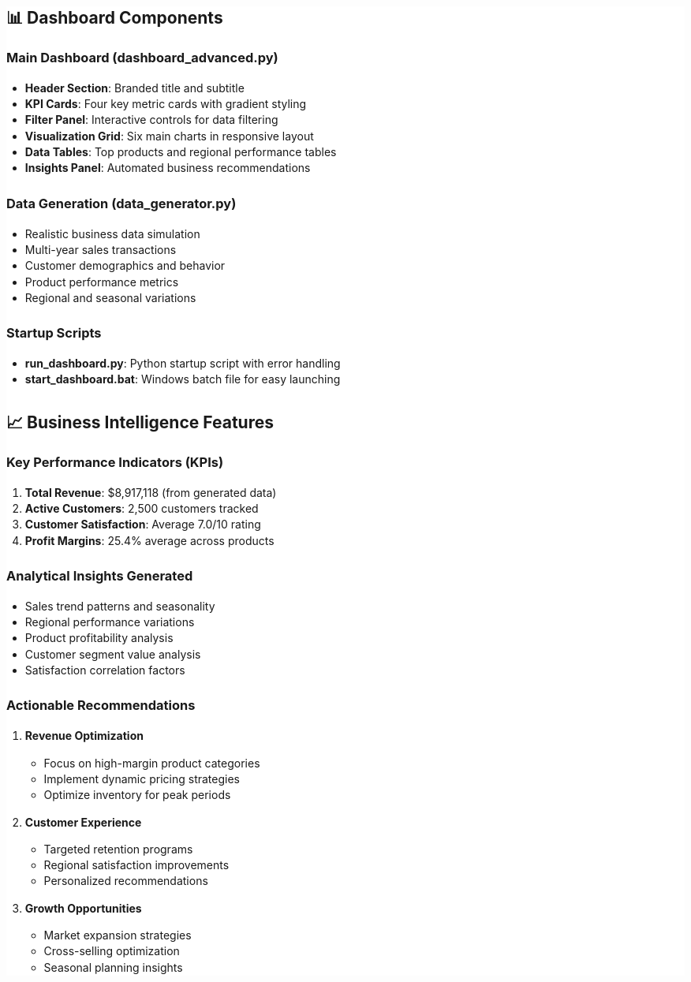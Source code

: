 ## 📊 Dashboard Components

### Main Dashboard (dashboard_advanced.py)
- **Header Section**: Branded title and subtitle
- **KPI Cards**: Four key metric cards with gradient styling
- **Filter Panel**: Interactive controls for data filtering
- **Visualization Grid**: Six main charts in responsive layout
- **Data Tables**: Top products and regional performance tables
- **Insights Panel**: Automated business recommendations

### Data Generation (data_generator.py)
- Realistic business data simulation
- Multi-year sales transactions
- Customer demographics and behavior
- Product performance metrics
- Regional and seasonal variations

### Startup Scripts
- **run_dashboard.py**: Python startup script with error handling
- **start_dashboard.bat**: Windows batch file for easy launching

## 📈 Business Intelligence Features

### Key Performance Indicators (KPIs)
1. **Total Revenue**: $8,917,118 (from generated data)
2. **Active Customers**: 2,500 customers tracked
3. **Customer Satisfaction**: Average 7.0/10 rating
4. **Profit Margins**: 25.4% average across products

### Analytical Insights Generated
- Sales trend patterns and seasonality
- Regional performance variations
- Product profitability analysis
- Customer segment value analysis
- Satisfaction correlation factors

### Actionable Recommendations
1. **Revenue Optimization**
   - Focus on high-margin product categories
   - Implement dynamic pricing strategies
   - Optimize inventory for peak periods

2. **Customer Experience**
   - Targeted retention programs
   - Regional satisfaction improvements
   - Personalized recommendations

3. **Growth Opportunities**
   - Market expansion strategies
   - Cross-selling optimization
   - Seasonal planning insights
